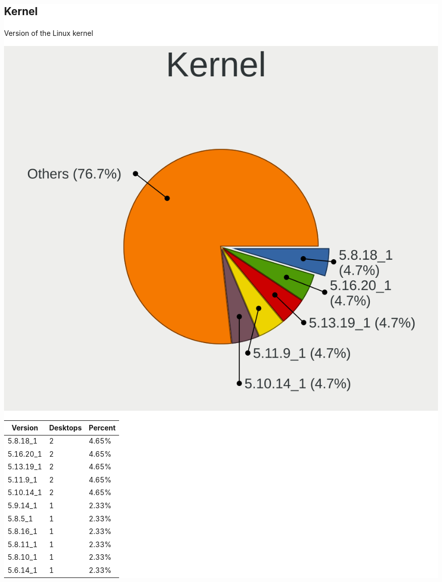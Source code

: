 Kernel
------

Version of the Linux kernel

![Kernel](./images/pie_chart/os_kernel.svg)


| Version   | Desktops | Percent |
|-----------|----------|---------|
| 5.8.18_1  | 2        | 4.65%   |
| 5.16.20_1 | 2        | 4.65%   |
| 5.13.19_1 | 2        | 4.65%   |
| 5.11.9_1  | 2        | 4.65%   |
| 5.10.14_1 | 2        | 4.65%   |
| 5.9.14_1  | 1        | 2.33%   |
| 5.8.5_1   | 1        | 2.33%   |
| 5.8.16_1  | 1        | 2.33%   |
| 5.8.11_1  | 1        | 2.33%   |
| 5.8.10_1  | 1        | 2.33%   |
| 5.6.14_1  | 1        | 2.33%   |